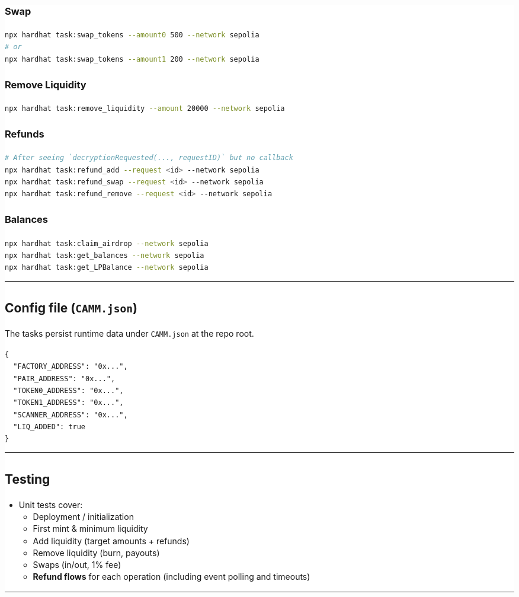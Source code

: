 ### Swap

```bash
npx hardhat task:swap_tokens --amount0 500 --network sepolia
# or
npx hardhat task:swap_tokens --amount1 200 --network sepolia
```

### Remove Liquidity

```bash
npx hardhat task:remove_liquidity --amount 20000 --network sepolia
```

### Refunds

```bash
# After seeing `decryptionRequested(..., requestID)` but no callback
npx hardhat task:refund_add --request <id> --network sepolia
npx hardhat task:refund_swap --request <id> --network sepolia
npx hardhat task:refund_remove --request <id> --network sepolia
```

### Balances
```bash
npx hardhat task:claim_airdrop --network sepolia
npx hardhat task:get_balances --network sepolia
npx hardhat task:get_LPBalance --network sepolia
```

---

## Config file (`CAMM.json`)

The tasks persist runtime data under `CAMM.json` at the repo root.

```jsonc
{
  "FACTORY_ADDRESS": "0x...",
  "PAIR_ADDRESS": "0x...",
  "TOKEN0_ADDRESS": "0x...",
  "TOKEN1_ADDRESS": "0x...",
  "SCANNER_ADDRESS": "0x...",
  "LIQ_ADDED": true
}
```

---

## Testing

- Unit tests cover:
  - Deployment / initialization
  - First mint & minimum liquidity
  - Add liquidity (target amounts + refunds)
  - Remove liquidity (burn, payouts)
  - Swaps (in/out, 1% fee)
  - **Refund flows** for each operation (including event polling and timeouts)

---